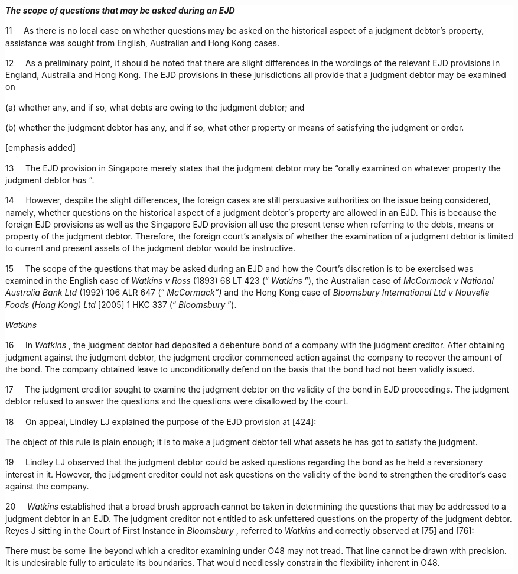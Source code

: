 **_The scope of questions that may be asked during an EJD_** 

11     As there is no local case on whether questions may be asked on the historical aspect of a judgment debtor’s property, assistance was sought from English, Australian and Hong Kong cases. 

12     As a preliminary point, it should be noted that there are slight differences in the wordings of the relevant EJD provisions in England, Australia and Hong Kong. The EJD provisions in these jurisdictions all provide that a judgment debtor may be examined on 

 (a) whether any, and if so, what debts are owing to the judgment debtor; and 

 (b) whether the judgment debtor has any, and if so, what other property or means of satisfying the judgment or order. 

 [emphasis added] 

13     The EJD provision in Singapore merely states that the judgment debtor may be “orally examined on whatever property the judgment debtor _has_ ”. 

14     However, despite the slight differences, the foreign cases are still persuasive authorities on the issue being considered, namely, whether questions on the historical aspect of a judgment debtor’s property are allowed in an EJD. This is because the foreign EJD provisions as well as the Singapore EJD provision all use the present tense when referring to the debts, means or property of the judgment debtor. Therefore, the foreign court’s analysis of whether the examination of a judgment debtor is limited to current and present assets of the judgment debtor would be instructive. 

15     The scope of the questions that may be asked during an EJD and how the Court’s discretion is to be exercised was examined in the English case of _Watkins v Ross_ (1893) 68 LT 423 (“ _Watkins_ ”), the Australian case of _McCormack v National Australia Bank Ltd_ (1992) 106 ALR 647 (“ _McCormack”)_ and the Hong Kong case of _Bloomsbury International Ltd v Nouvelle Foods (Hong Kong) Ltd_ [2005] 1 HKC 337 (“ _Bloomsbury_ ”). 

_Watkins_ 

16     In _Watkins_ , the judgment debtor had deposited a debenture bond of a company with the judgment creditor. After obtaining judgment against the judgment debtor, the judgment creditor commenced action against the company to recover the amount of the bond. The company obtained leave to unconditionally defend on the basis that the bond had not been validly issued. 

17     The judgment creditor sought to examine the judgment debtor on the validity of the bond in EJD proceedings. The judgment debtor refused to answer the questions and the questions were disallowed by the court. 

18     On appeal, Lindley LJ explained the purpose of the EJD provision at [424]: 

 The object of this rule is plain enough; it is to make a judgment debtor tell what assets he has got to satisfy the judgment. 


19     Lindley LJ observed that the judgment debtor could be asked questions regarding the bond as he held a reversionary interest in it. However, the judgment creditor could not ask questions on the validity of the bond to strengthen the creditor’s case against the company. 

20     _Watkins_ established that a broad brush approach cannot be taken in determining the questions that may be addressed to a judgment debtor in an EJD. The judgment creditor not entitled to ask unfettered questions on the property of the judgment debtor. Reyes J sitting in the Court of First Instance in _Bloomsbury_ , referred to _Watkins_ and correctly observed at [75] and [76]: 

 There must be some line beyond which a creditor examining under O48 may not tread. That line cannot be drawn with precision. It is undesirable fully to articulate its boundaries. That would needlessly constrain the flexibility inherent in O48. 

